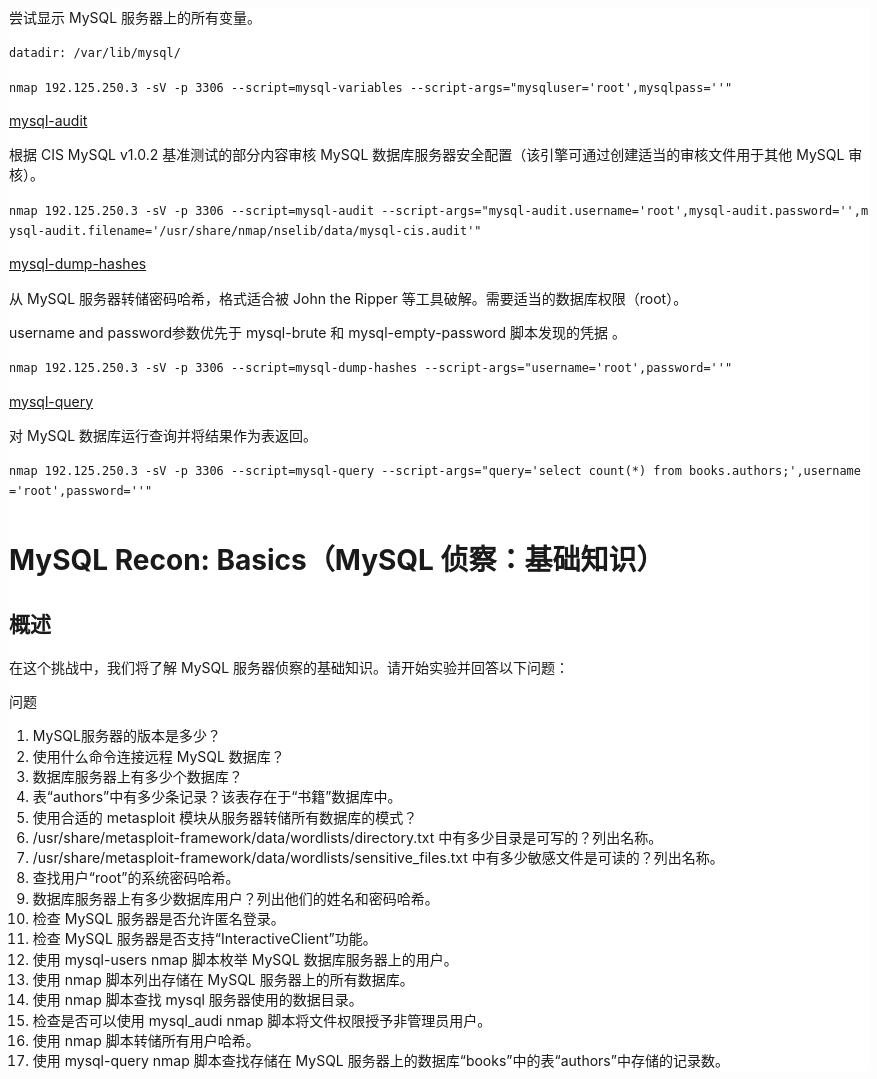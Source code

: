 尝试显示 MySQL 服务器上的所有变量。

`datadir: /var/lib/mysql/`

```
nmap 192.125.250.3 -sV -p 3306 --script=mysql-variables --script-args="mysqluser='root',mysqlpass=''"
```

[mysql-audit](https://nmap.org/nsedoc/scripts/mysql-audit.html)

根据 CIS MySQL v1.0.2 基准测试的部分内容审核 MySQL 数据库服务器安全配置（该引擎可通过创建适当的审核文件用于其他 MySQL 审核）。

```
nmap 192.125.250.3 -sV -p 3306 --script=mysql-audit --script-args="mysql-audit.username='root',mysql-audit.password='',mysql-audit.filename='/usr/share/nmap/nselib/data/mysql-cis.audit'"
```

[mysql-dump-hashes](https://nmap.org/nsedoc/scripts/mysql-dump-hashes.html)

从 MySQL 服务器转储密码哈希，格式适合被 John the Ripper 等工具破解。需要适当的数据库权限（root）。

username and password参数优先于 mysql-brute 和 mysql-empty-password 脚本发现的凭据 。

```
nmap 192.125.250.3 -sV -p 3306 --script=mysql-dump-hashes --script-args="username='root',password=''"
```

[mysql-query](https://nmap.org/nsedoc/scripts/mysql-query.html)

对 MySQL 数据库运行查询并将结果作为表返回。

```
nmap 192.125.250.3 -sV -p 3306 --script=mysql-query --script-args="query='select count(*) from books.authors;',username='root',password=''"
```

# MySQL Recon: Basics（MySQL 侦察：基础知识）
## 概述
在这个挑战中，我们将了解 MySQL 服务器侦察的基础知识。请开始实验并回答以下问题：

问题

1. MySQL服务器的版本是多少？
2. 使用什么命令连接远程 MySQL 数据库？
3. 数据库服务器上有多少个数据库？
4. 表“authors”中有多少条记录？该表存在于“书籍”数据库中。
5. 使用合适的 metasploit 模块从服务器转储所有数据库的模式？
6. /usr/share/metasploit-framework/data/wordlists/directory.txt 中有多少目录是可写的？列出名称。
7. /usr/share/metasploit-framework/data/wordlists/sensitive_files.txt 中有多少敏感文件是可读的？列出名称。
8. 查找用户“root”的系统密码哈希。
9. 数据库服务器上有多少数据库用户？列出他们的姓名和密码哈希。
10. 检查 MySQL 服务器是否允许匿名登录。
11. 检查 MySQL 服务器是否支持“InteractiveClient”功能。
12. 使用 mysql-users nmap 脚本枚举 MySQL 数据库服务器上的用户。
13. 使用 nmap 脚本列出存储在 MySQL 服务器上的所有数据库。
14. 使用 nmap 脚本查找 mysql 服务器使用的数据目录。
15. 检查是否可以使用 mysql_audi nmap 脚本将文件权限授予非管理员用户。
16. 使用 nmap 脚本转储所有用户哈希。
17. 使用 mysql-query nmap 脚本查找存储在 MySQL 服务器上的数据库“books”中的表“authors”中存储的记录数。

